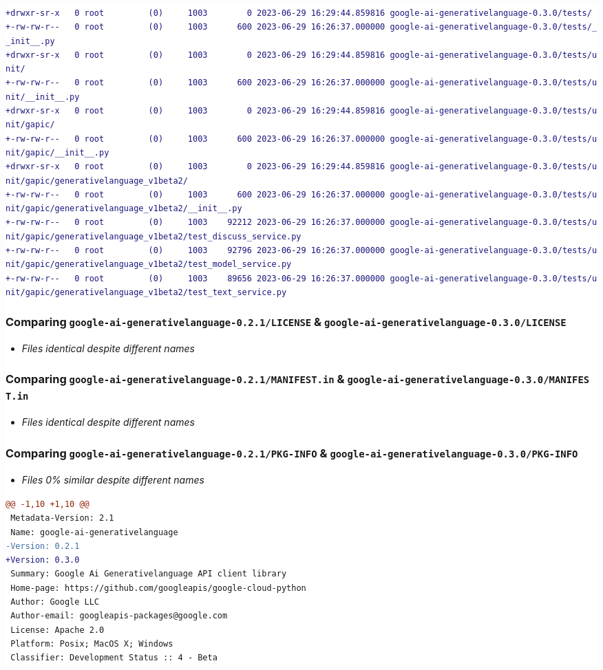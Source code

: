 ```diff
+drwxr-sr-x   0 root         (0)     1003        0 2023-06-29 16:29:44.859816 google-ai-generativelanguage-0.3.0/tests/
+-rw-rw-r--   0 root         (0)     1003      600 2023-06-29 16:26:37.000000 google-ai-generativelanguage-0.3.0/tests/__init__.py
+drwxr-sr-x   0 root         (0)     1003        0 2023-06-29 16:29:44.859816 google-ai-generativelanguage-0.3.0/tests/unit/
+-rw-rw-r--   0 root         (0)     1003      600 2023-06-29 16:26:37.000000 google-ai-generativelanguage-0.3.0/tests/unit/__init__.py
+drwxr-sr-x   0 root         (0)     1003        0 2023-06-29 16:29:44.859816 google-ai-generativelanguage-0.3.0/tests/unit/gapic/
+-rw-rw-r--   0 root         (0)     1003      600 2023-06-29 16:26:37.000000 google-ai-generativelanguage-0.3.0/tests/unit/gapic/__init__.py
+drwxr-sr-x   0 root         (0)     1003        0 2023-06-29 16:29:44.859816 google-ai-generativelanguage-0.3.0/tests/unit/gapic/generativelanguage_v1beta2/
+-rw-rw-r--   0 root         (0)     1003      600 2023-06-29 16:26:37.000000 google-ai-generativelanguage-0.3.0/tests/unit/gapic/generativelanguage_v1beta2/__init__.py
+-rw-rw-r--   0 root         (0)     1003    92212 2023-06-29 16:26:37.000000 google-ai-generativelanguage-0.3.0/tests/unit/gapic/generativelanguage_v1beta2/test_discuss_service.py
+-rw-rw-r--   0 root         (0)     1003    92796 2023-06-29 16:26:37.000000 google-ai-generativelanguage-0.3.0/tests/unit/gapic/generativelanguage_v1beta2/test_model_service.py
+-rw-rw-r--   0 root         (0)     1003    89656 2023-06-29 16:26:37.000000 google-ai-generativelanguage-0.3.0/tests/unit/gapic/generativelanguage_v1beta2/test_text_service.py
```

### Comparing `google-ai-generativelanguage-0.2.1/LICENSE` & `google-ai-generativelanguage-0.3.0/LICENSE`

 * *Files identical despite different names*

### Comparing `google-ai-generativelanguage-0.2.1/MANIFEST.in` & `google-ai-generativelanguage-0.3.0/MANIFEST.in`

 * *Files identical despite different names*

### Comparing `google-ai-generativelanguage-0.2.1/PKG-INFO` & `google-ai-generativelanguage-0.3.0/PKG-INFO`

 * *Files 0% similar despite different names*

```diff
@@ -1,10 +1,10 @@
 Metadata-Version: 2.1
 Name: google-ai-generativelanguage
-Version: 0.2.1
+Version: 0.3.0
 Summary: Google Ai Generativelanguage API client library
 Home-page: https://github.com/googleapis/google-cloud-python
 Author: Google LLC
 Author-email: googleapis-packages@google.com
 License: Apache 2.0
 Platform: Posix; MacOS X; Windows
 Classifier: Development Status :: 4 - Beta
```
